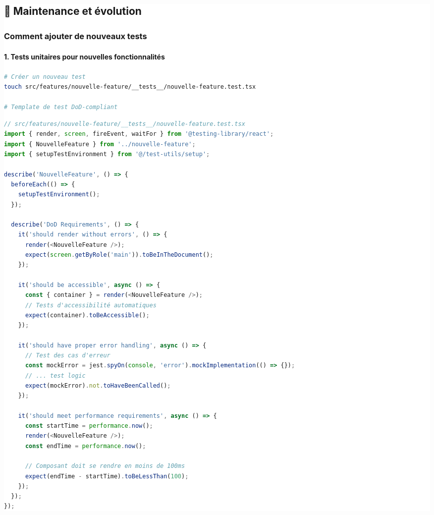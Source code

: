 
## 🔧 Maintenance et évolution

### Comment ajouter de nouveaux tests

#### 1. Tests unitaires pour nouvelles fonctionnalités

```bash
# Créer un nouveau test
touch src/features/nouvelle-feature/__tests__/nouvelle-feature.test.tsx

# Template de test DoD-compliant
```

```typescript
// src/features/nouvelle-feature/__tests__/nouvelle-feature.test.tsx
import { render, screen, fireEvent, waitFor } from '@testing-library/react';
import { NouvelleFeature } from '../nouvelle-feature';
import { setupTestEnvironment } from '@/test-utils/setup';

describe('NouvelleFeature', () => {
  beforeEach(() => {
    setupTestEnvironment();
  });

  describe('DoD Requirements', () => {
    it('should render without errors', () => {
      render(<NouvelleFeature />);
      expect(screen.getByRole('main')).toBeInTheDocument();
    });

    it('should be accessible', async () => {
      const { container } = render(<NouvelleFeature />);
      // Tests d'accessibilité automatiques
      expect(container).toBeAccessible();
    });

    it('should have proper error handling', async () => {
      // Test des cas d'erreur
      const mockError = jest.spyOn(console, 'error').mockImplementation(() => {});
      // ... test logic
      expect(mockError).not.toHaveBeenCalled();
    });

    it('should meet performance requirements', async () => {
      const startTime = performance.now();
      render(<NouvelleFeature />);
      const endTime = performance.now();
      
      // Composant doit se rendre en moins de 100ms
      expect(endTime - startTime).toBeLessThan(100);
    });
  });
});
```
